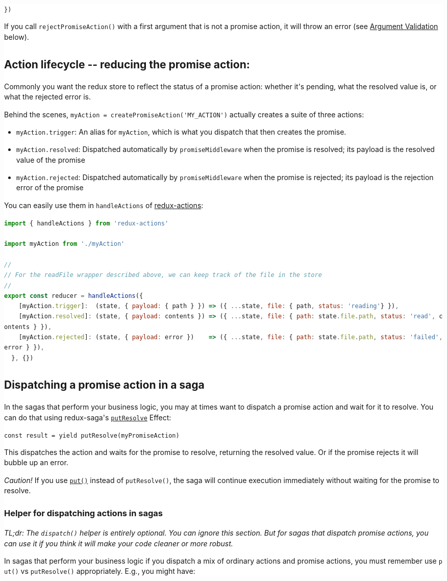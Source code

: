 ```js
})
```

If you call `rejectPromiseAction()` with a first argument that is not a
promise action, it will throw an error (see [Argument Validation](#ArgumentValidation) below).


## Action lifecycle -- reducing the promise action:

Commonly you want the redux store to reflect the status of a promise action:
whether it's pending, what the resolved value is, or what the rejected error
is.

Behind the scenes, `myAction = createPromiseAction('MY_ACTION')` actually
creates a suite of three actions:

* `myAction.trigger`: An alias for `myAction`, which is what you dispatch that then creates the promise.

* `myAction.resolved`: Dispatched automatically by `promiseMiddleware` when the promise is resolved; its payload is the resolved value of the promise

* `myAction.rejected`: Dispatched automatically by `promiseMiddleware` when the promise is rejected; its payload is the rejection error of the promise

You can easily use them in `handleActions` of [redux-actions](https://redux-actions.js.org):

```js
import { handleActions } from 'redux-actions'

import myAction from './myAction'

//
// For the readFile wrapper described above, we can keep track of the file in the store
//
export const reducer = handleActions({
    [myAction.trigger]:  (state, { payload: { path } }) => ({ ...state, file: { path, status: 'reading'} }),
    [myAction.resolved]: (state, { payload: contents }) => ({ ...state, file: { path: state.file.path, status: 'read', contents } }),
    [myAction.rejected]: (state, { payload: error })    => ({ ...state, file: { path: state.file.path, status: 'failed', error } }),
  }, {})
```

## Dispatching a promise action in a saga

In the sagas that perform your business logic, you may at times want to dispatch a promise action and wait for it to resolve.  You can do that using redux-saga's [`putResolve`](http://redux-saga.js.org/docs/api/#putresolveaction) Effect:

```const result = yield putResolve(myPromiseAction)```

This dispatches the action and waits for the promise to resolve, returning the resolved  value.  Or if the promise rejects it will bubble up an error.

*Caution!* If you use [`put()`](http://redux-saga.js.org/docs/api/#putaction`) instead of `putResolve()`, the saga will continue execution immediately without waiting for the promise to resolve.

### Helper for dispatching actions in sagas

*TL;dr:  The `dispatch()` helper is entirely optional.  You can ignore this section.  But for sagas that dispatch promise actions,
you can use it if you think it will make your code cleaner or more robust.*

In sagas that perform your business logic if you dispatch a mix of ordinary actions and promise actions, you must remember use `put()` vs `putResolve()` appropriately.  E.g., you might have:
```